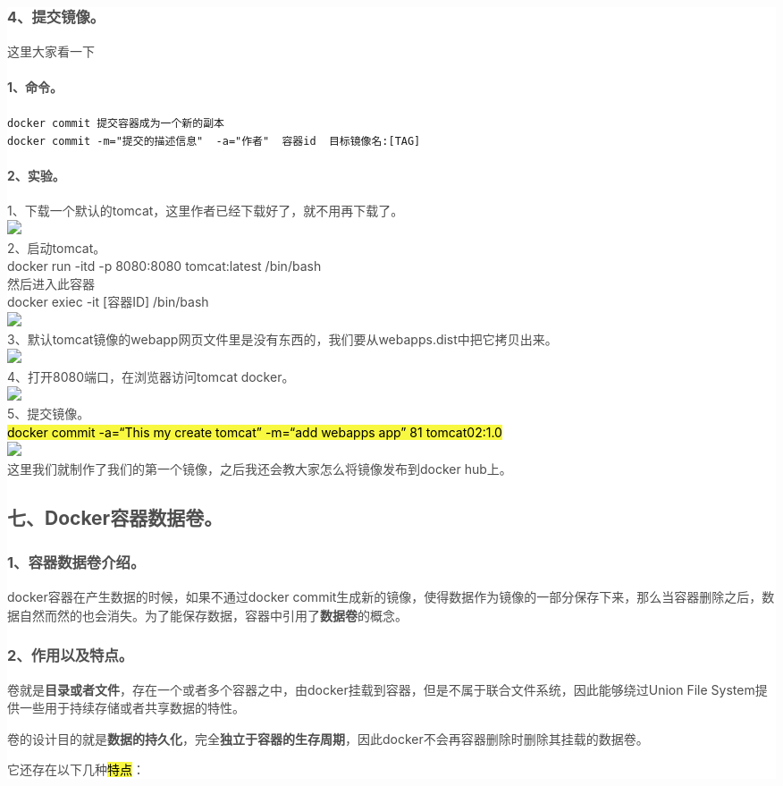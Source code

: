 ### <font style="color:rgb(79, 79, 79);">4、提交镜像。</font>
<font style="color:rgb(77, 77, 77);">这里大家看一下</font>

#### <font style="color:rgb(79, 79, 79);">1、命令。</font>
```plain
docker commit 提交容器成为一个新的副本
docker commit -m="提交的描述信息"  -a="作者"  容器id  目标镜像名:[TAG]
```

#### <font style="color:rgb(79, 79, 79);">2、实验。</font>
<font style="color:rgb(77, 77, 77);">1、下载一个默认的tomcat，这里作者已经下载好了，就不用再下载了。  
</font>![](https://cdn.nlark.com/yuque/0/2024/png/46412986/1727951645998-6f5cc9dd-4b6d-44d9-899b-ee785f3a3926.png)<font style="color:rgb(77, 77, 77);">  
</font><font style="color:rgb(77, 77, 77);">2、启动tomcat。  
</font><font style="color:rgb(77, 77, 77);">docker run -itd -p 8080:8080 tomcat:latest /bin/bash  
</font><font style="color:rgb(77, 77, 77);">然后进入此容器  
</font><font style="color:rgb(77, 77, 77);">docker exiec -it [容器ID] /bin/bash  
</font>![](https://cdn.nlark.com/yuque/0/2024/png/46412986/1727951645945-b4085ddb-46a2-456d-89c8-e01aaf4a8645.png)<font style="color:rgb(77, 77, 77);">  
</font><font style="color:rgb(77, 77, 77);">3、默认tomcat镜像的webapp网页文件里是没有东西的，我们要从webapps.dist中把它拷贝出来。  
</font>![](https://cdn.nlark.com/yuque/0/2024/png/46412986/1727951646050-6737b6a3-dae5-4934-bd3d-79610854095c.png)<font style="color:rgb(77, 77, 77);">  
</font><font style="color:rgb(77, 77, 77);">4、打开8080端口，在浏览器访问tomcat docker。  
</font>![](https://cdn.nlark.com/yuque/0/2024/png/46412986/1727951646159-75f8e5e6-2cdd-4609-b453-23f9fbe66e10.png)<font style="color:rgb(77, 77, 77);">  
</font><font style="color:rgb(77, 77, 77);">5、提交镜像。  
</font><font style="color:rgb(0, 0, 0);background-color:rgb(248, 248, 64);">docker commit -a=“This my create tomcat” -m=“add webapps app” 81 tomcat02:1.0</font><font style="color:rgb(77, 77, 77);">  
</font>![](https://cdn.nlark.com/yuque/0/2024/png/46412986/1727951646683-0cc8c1bd-f29f-47b0-815d-54039231fe05.png)<font style="color:rgb(77, 77, 77);">  
</font><font style="color:rgb(77, 77, 77);">这里我们就制作了我们的第一个镜像，之后我还会教大家怎么将镜像发布到docker hub上。</font>

## <font style="color:rgb(79, 79, 79);">七、Docker容器数据卷。</font>
### <font style="color:rgb(79, 79, 79);">1、容器数据卷介绍。</font>
<font style="color:rgb(77, 77, 77);">docker容器在产生数据的时候，如果不通过docker commit生成新的镜像，使得数据作为镜像的一部分保存下来，那么当容器删除之后，数据自然而然的也会消失。为了能保存数据，容器中引用了</font>**<font style="color:rgb(77, 77, 77);">数据卷</font>**<font style="color:rgb(77, 77, 77);">的概念。</font>

### <font style="color:rgb(79, 79, 79);">2、作用以及特点。</font>
<font style="color:rgb(77, 77, 77);">卷就是</font>**<font style="color:rgb(77, 77, 77);">目录或者文件</font>**<font style="color:rgb(77, 77, 77);">，存在一个或者多个容器之中，由docker挂载到容器，但是不属于联合文件系统，因此能够绕过Union File System提供一些用于持续存储或者共享数据的特性。</font>

<font style="color:rgb(77, 77, 77);">卷的设计目的就是</font>**<font style="color:rgb(77, 77, 77);">数据的持久化</font>**<font style="color:rgb(77, 77, 77);">，完全</font>**<font style="color:rgb(77, 77, 77);">独立于容器的生存周期</font>**<font style="color:rgb(77, 77, 77);">，因此docker不会再容器删除时删除其挂载的数据卷。</font>

<font style="color:rgb(77, 77, 77);">它还存在以下几种</font><font style="color:rgb(0, 0, 0);background-color:rgb(248, 248, 64);">特点</font><font style="color:rgb(77, 77, 77);">：</font>
